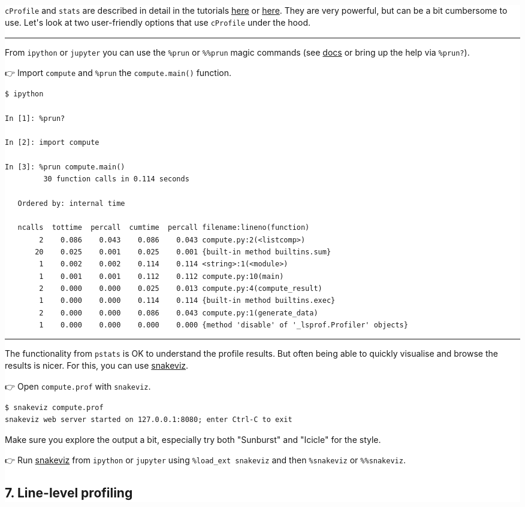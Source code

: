 `cProfile` and `stats` are described in detail in the tutorials
[here](https://pymotw.com/3/profile/index.html) or
[here](https://docs.python.org/3.6/library/profile.html). They are very
powerful, but can be a bit cumbersome to use. Let's look at two user-friendly
options that use `cProfile` under the hood.

---

From `ipython` or `jupyter` you can use the `%prun` or `%%prun` magic commands
(see
[docs](http://ipython.readthedocs.io/en/stable/interactive/magics.html#magic-prun)
or bring up the help via `%prun?`).

:point_right: Import `compute` and `%prun` the `compute.main()` function.
```
$ ipython

In [1]: %prun?

In [2]: import compute

In [3]: %prun compute.main()
         30 function calls in 0.114 seconds

   Ordered by: internal time

   ncalls  tottime  percall  cumtime  percall filename:lineno(function)
        2    0.086    0.043    0.086    0.043 compute.py:2(<listcomp>)
       20    0.025    0.001    0.025    0.001 {built-in method builtins.sum}
        1    0.002    0.002    0.114    0.114 <string>:1(<module>)
        1    0.001    0.001    0.112    0.112 compute.py:10(main)
        2    0.000    0.000    0.025    0.013 compute.py:4(compute_result)
        1    0.000    0.000    0.114    0.114 {built-in method builtins.exec}
        2    0.000    0.000    0.086    0.043 compute.py:1(generate_data)
        1    0.000    0.000    0.000    0.000 {method 'disable' of '_lsprof.Profiler' objects}
```
---

The functionality from `pstats` is OK to understand the profile results. But
often being able to quickly visualise and browse the results is nicer. For this,
you can use [snakeviz](https://jiffyclub.github.io/snakeviz/).

:point_right: Open `compute.prof` with `snakeviz`.
```
$ snakeviz compute.prof 
snakeviz web server started on 127.0.0.1:8080; enter Ctrl-C to exit
```
Make sure you explore the output a bit, especially try both "Sunburst" and
"Icicle" for the style.

:point_right: Run [snakeviz](https://jiffyclub.github.io/snakeviz/) from
`ipython` or `jupyter` using `%load_ext snakeviz` and then `%snakeviz` or
`%%snakeviz`.

## 7. Line-level profiling
